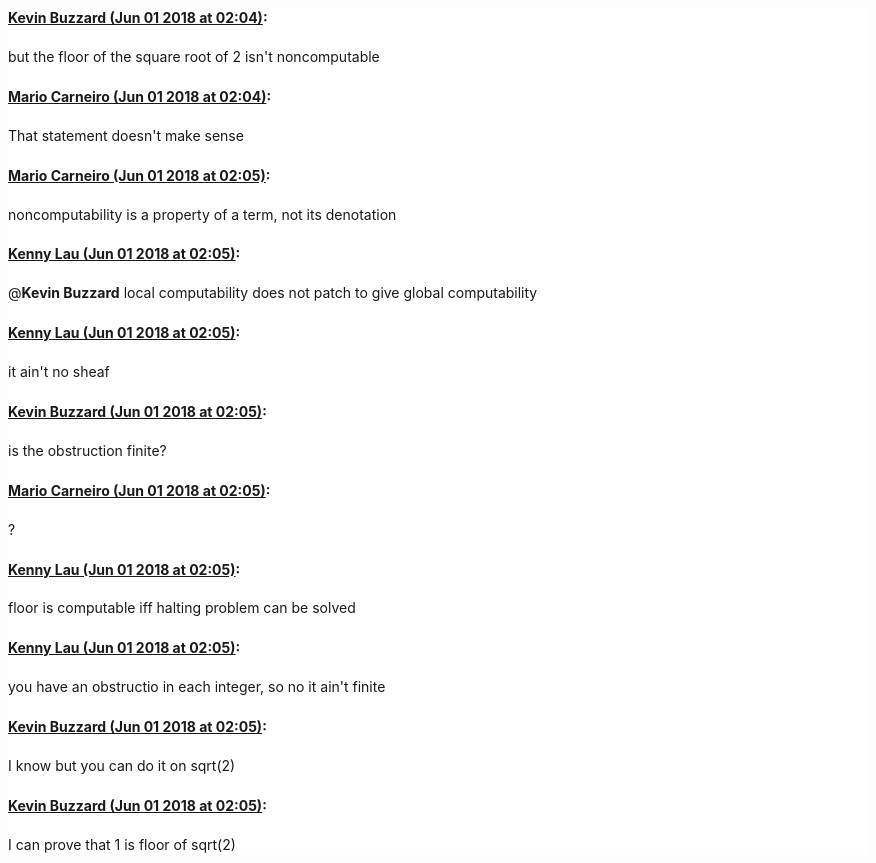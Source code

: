 #### [Kevin Buzzard (Jun 01 2018 at 02:04)](https://leanprover.zulipchat.com/#narrow/stream/116395-maths/topic/The%20real%20numbers/near/127390415):
but the floor of the square root of 2 isn't noncomputable

#### [Mario Carneiro (Jun 01 2018 at 02:04)](https://leanprover.zulipchat.com/#narrow/stream/116395-maths/topic/The%20real%20numbers/near/127390426):
That statement doesn't make sense

#### [Mario Carneiro (Jun 01 2018 at 02:05)](https://leanprover.zulipchat.com/#narrow/stream/116395-maths/topic/The%20real%20numbers/near/127390431):
noncomputability is a property of a term, not its denotation

#### [Kenny Lau (Jun 01 2018 at 02:05)](https://leanprover.zulipchat.com/#narrow/stream/116395-maths/topic/The%20real%20numbers/near/127390432):
@**Kevin Buzzard** local computability does not patch to give global computability

#### [Kenny Lau (Jun 01 2018 at 02:05)](https://leanprover.zulipchat.com/#narrow/stream/116395-maths/topic/The%20real%20numbers/near/127390442):
it ain't no sheaf

#### [Kevin Buzzard (Jun 01 2018 at 02:05)](https://leanprover.zulipchat.com/#narrow/stream/116395-maths/topic/The%20real%20numbers/near/127390443):
is the obstruction finite?

#### [Mario Carneiro (Jun 01 2018 at 02:05)](https://leanprover.zulipchat.com/#narrow/stream/116395-maths/topic/The%20real%20numbers/near/127390444):
?

#### [Kenny Lau (Jun 01 2018 at 02:05)](https://leanprover.zulipchat.com/#narrow/stream/116395-maths/topic/The%20real%20numbers/near/127390446):
floor is computable iff halting problem can be solved

#### [Kenny Lau (Jun 01 2018 at 02:05)](https://leanprover.zulipchat.com/#narrow/stream/116395-maths/topic/The%20real%20numbers/near/127390448):
you have an obstructio in each integer, so no it ain't finite

#### [Kevin Buzzard (Jun 01 2018 at 02:05)](https://leanprover.zulipchat.com/#narrow/stream/116395-maths/topic/The%20real%20numbers/near/127390449):
I know but you can do it on sqrt(2)

#### [Kevin Buzzard (Jun 01 2018 at 02:05)](https://leanprover.zulipchat.com/#narrow/stream/116395-maths/topic/The%20real%20numbers/near/127390450):
I can prove that 1 is floor of sqrt(2)
